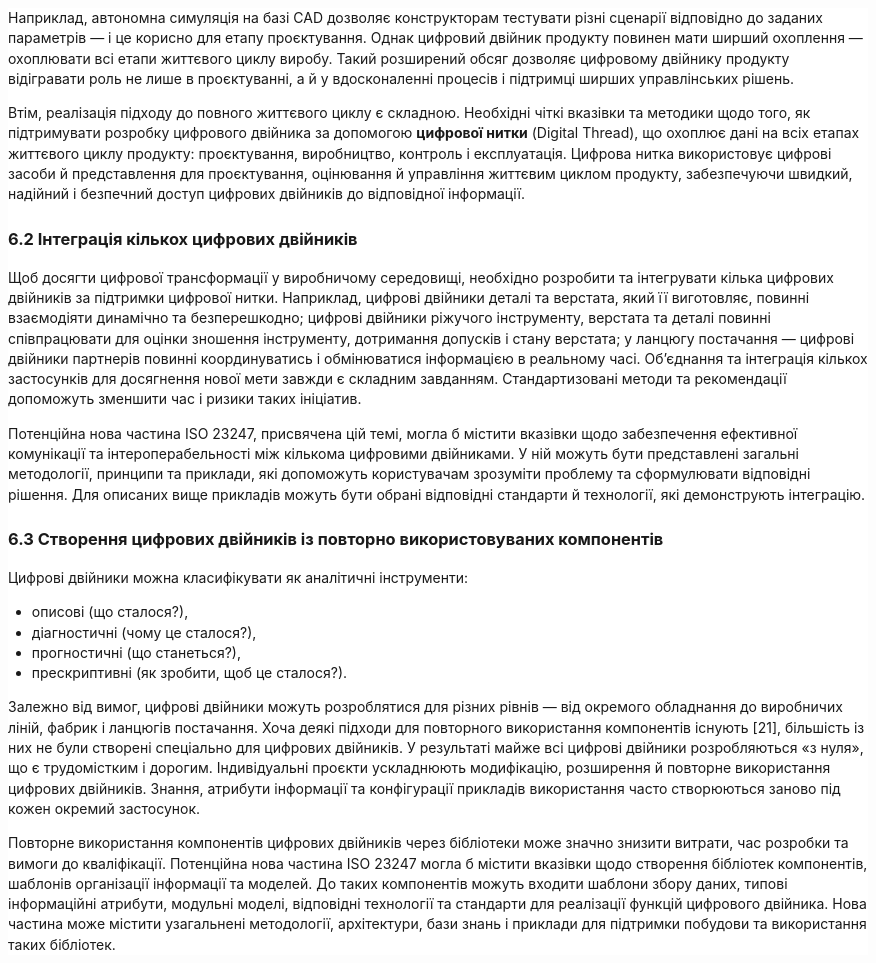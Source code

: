 Наприклад, автономна симуляція на базі CAD дозволяє конструкторам тестувати різні сценарії відповідно до заданих параметрів — і це корисно для етапу проєктування. Однак цифровий двійник продукту повинен мати ширший охоплення — охоплювати всі етапи життєвого циклу виробу. Такий розширений обсяг дозволяє цифровому двійнику продукту відігравати роль не лише в проєктуванні, а й у вдосконаленні процесів і підтримці ширших управлінських рішень.

Втім, реалізація підходу до повного життєвого циклу є складною. Необхідні чіткі вказівки та методики щодо того, як підтримувати розробку цифрового двійника за допомогою **цифрової нитки** (Digital Thread), що охоплює дані на всіх етапах життєвого циклу продукту: проєктування, виробництво, контроль і експлуатація. Цифрова нитка використовує цифрові засоби й представлення для проєктування, оцінювання й управління життєвим циклом продукту, забезпечуючи швидкий, надійний і безпечний доступ цифрових двійників до відповідної інформації.

### 6.2 Інтеграція кількох цифрових двійників

Щоб досягти цифрової трансформації у виробничому середовищі, необхідно розробити та інтегрувати кілька цифрових двійників за підтримки цифрової нитки. Наприклад, цифрові двійники деталі та верстата, який її виготовляє, повинні взаємодіяти динамічно та безперешкодно; цифрові двійники ріжучого інструменту, верстата та деталі повинні співпрацювати для оцінки зношення інструменту, дотримання допусків і стану верстата; у ланцюгу постачання — цифрові двійники партнерів повинні координуватись і обмінюватися інформацією в реальному часі. Об’єднання та інтеграція кількох застосунків для досягнення нової мети завжди є складним завданням. Стандартизовані методи та рекомендації допоможуть зменшити час і ризики таких ініціатив.

Потенційна нова частина ISO 23247, присвячена цій темі, могла б містити вказівки щодо забезпечення ефективної комунікації та інтероперабельності між кількома цифровими двійниками. У ній можуть бути представлені загальні методології, принципи та приклади, які допоможуть користувачам зрозуміти проблему та сформулювати відповідні рішення. Для описаних вище прикладів можуть бути обрані відповідні стандарти й технології, які демонструють інтеграцію.

### 6.3 Створення цифрових двійників із повторно використовуваних компонентів

Цифрові двійники можна класифікувати як аналітичні інструменти:

- описові (що сталося?),
- діагностичні (чому це сталося?),
- прогностичні (що станеться?),
- прескриптивні (як зробити, щоб це сталося?).

Залежно від вимог, цифрові двійники можуть розроблятися для різних рівнів — від окремого обладнання до виробничих ліній, фабрик і ланцюгів постачання. Хоча деякі підходи для повторного використання компонентів існують [21], більшість із них не були створені спеціально для цифрових двійників. У результаті майже всі цифрові двійники розробляються «з нуля», що є трудомістким і дорогим. Індивідуальні проєкти ускладнюють модифікацію, розширення й повторне використання цифрових двійників. Знання, атрибути інформації та конфігурації прикладів використання часто створюються заново під кожен окремий застосунок.

Повторне використання компонентів цифрових двійників через бібліотеки може значно знизити витрати, час розробки та вимоги до кваліфікації. Потенційна нова частина ISO 23247 могла б містити вказівки щодо створення бібліотек компонентів, шаблонів організації інформації та моделей. До таких компонентів можуть входити шаблони збору даних, типові інформаційні атрибути, модульні моделі, відповідні технології та стандарти для реалізації функцій цифрового двійника. Нова частина може містити узагальнені методології, архітектури, бази знань і приклади для підтримки побудови та використання таких бібліотек.
